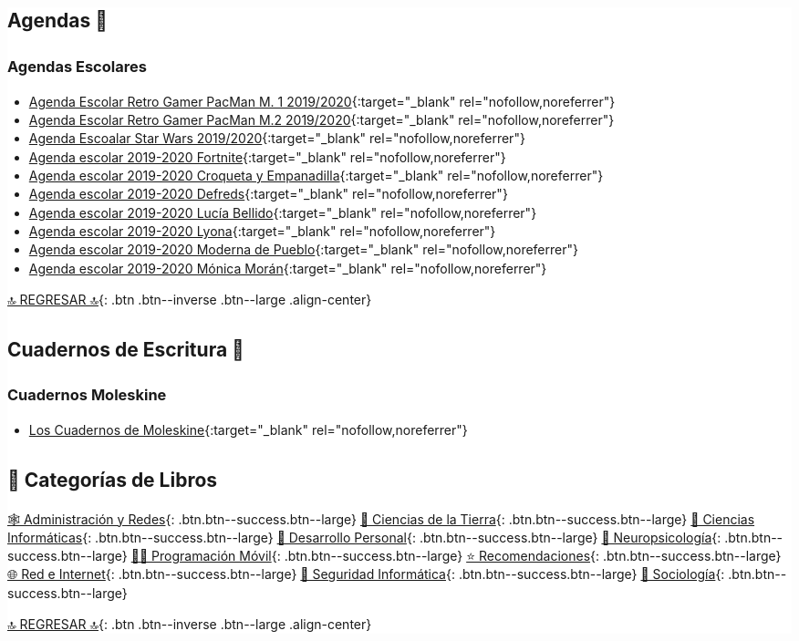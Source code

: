 ## Agendas 📆
### Agendas Escolares <i class="fas fa-calendar-week"></i>

* [Agenda Escolar Retro Gamer PacMan M. 1 2019/2020](https://amzn.to/2I2bwrx){:target="_blank" rel="nofollow,noreferrer"}
* [Agenda Escolar Retro Gamer PacMan M.2 2019/2020](https://amzn.to/2NaSKSQ){:target="_blank" rel="nofollow,noreferrer"}
* [Agenda Escoalar Star Wars 2019/2020](https://amzn.to/2URK30R){:target="_blank" rel="nofollow,noreferrer"}
* [Agenda escolar 2019-2020 Fortnite](https://amzn.to/34EykHq){:target="_blank" rel="nofollow,noreferrer"}
* [Agenda escolar 2019-2020 Croqueta y Empanadilla](https://amzn.to/2L2YZ94){:target="_blank" rel="nofollow,noreferrer"}
* [Agenda escolar 2019-2020 Defreds](https://amzn.to/2L6SRNb){:target="_blank" rel="nofollow,noreferrer"}
* [Agenda escolar 2019-2020 Lucía Bellido](https://amzn.to/2ZtWmpW){:target="_blank" rel="nofollow,noreferrer"}
* [Agenda escolar 2019-2020 Lyona](https://amzn.to/2UdNUoC){:target="_blank" rel="nofollow,noreferrer"}
* [Agenda escolar 2019-2020 Moderna de Pueblo](https://amzn.to/2Pn6R9B){:target="_blank" rel="nofollow,noreferrer"}
* [Agenda escolar 2019-2020 Mónica Morán](https://amzn.to/2ZBSvly){:target="_blank" rel="nofollow,noreferrer"}

[🔝 REGRESAR 🔝](/catalogo/libros-ingles/#page-title){: .btn .btn--inverse .btn--large .align-center}

## Cuadernos de Escritura 📓

### Cuadernos Moleskine

* [Los Cuadernos de Moleskine](https://amzn.to/2ZRGWMn){:target="_blank" rel="nofollow,noreferrer"}

## 📂 Categorías de Libros

[🕸 Administraci&oacute;n y Redes](/categoria/#administración-y-redes "Libros de Redes y Administración"){: .btn.btn--success.btn--large} [🌄 Ciencias de la Tierra](/categoria/#ciencias-de-la-tierra "Libros de Categoría de Ciencias de la Tierra"){: .btn.btn--success.btn--large} [🔬 Ciencias Informáticas](/categoria/#ciencias-informáticas "Libros de Categoría Ciencias Informáticas"){: .btn.btn--success.btn--large} [💪 Desarrollo Personal](/categoria/#desarrollo-personal "Libros de Categoría Desarrollo Personal"){: .btn.btn--success.btn--large} [🧠 Neuropsicología](/categoria/#neuropsicología "Libros relacionados con la neurociencia y la psicología"){: .btn.btn--success.btn--large} [👨‍💻 Programación Móvil](/categoria/#programación-móvil "Libros de Frameworks de Creación de Aplicaciones Móviles Multiplataforma"){: .btn.btn--success.btn--large} [⭐ Recomendaciones](/categoria/#recomendaciones "Libros recomendados por diferentes personajes famosos de influencia"){: .btn.btn--success.btn--large} [🌐 Red e Internet](/categoria/#red-e-internet "Libros en relación a las Redes e Internet"){: .btn.btn--success.btn--large} [🔐 Seguridad Inform&aacute;tica](/categoria/#seguridad-inform%C3%A1tica "Libros de Categoría Seguridad Informática"){: .btn.btn--success.btn--large} [🤼 Sociología](/categoria/#sociología "Libros de Categoría Sociología"){: .btn.btn--success.btn--large}

[🔝 REGRESAR 🔝](/catalogo/libros-ingles/#page-title){: .btn .btn--inverse .btn--large .align-center}
